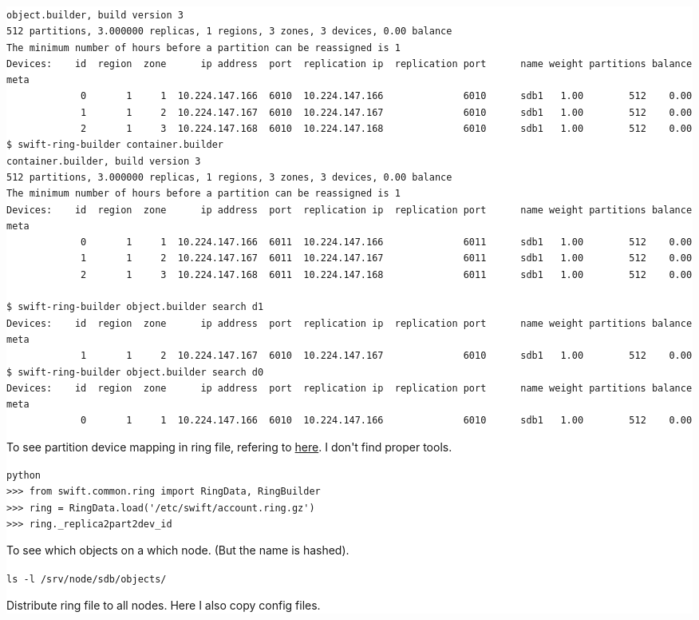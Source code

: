 ```
object.builder, build version 3
512 partitions, 3.000000 replicas, 1 regions, 3 zones, 3 devices, 0.00 balance
The minimum number of hours before a partition can be reassigned is 1
Devices:    id  region  zone      ip address  port  replication ip  replication port      name weight partitions balance meta
             0       1     1  10.224.147.166  6010  10.224.147.166              6010      sdb1   1.00        512    0.00 
             1       1     2  10.224.147.167  6010  10.224.147.167              6010      sdb1   1.00        512    0.00 
             2       1     3  10.224.147.168  6010  10.224.147.168              6010      sdb1   1.00        512    0.00 
$ swift-ring-builder container.builder
container.builder, build version 3
512 partitions, 3.000000 replicas, 1 regions, 3 zones, 3 devices, 0.00 balance
The minimum number of hours before a partition can be reassigned is 1
Devices:    id  region  zone      ip address  port  replication ip  replication port      name weight partitions balance meta
             0       1     1  10.224.147.166  6011  10.224.147.166              6011      sdb1   1.00        512    0.00 
             1       1     2  10.224.147.167  6011  10.224.147.167              6011      sdb1   1.00        512    0.00 
             2       1     3  10.224.147.168  6011  10.224.147.168              6011      sdb1   1.00        512    0.00 

$ swift-ring-builder object.builder search d1
Devices:    id  region  zone      ip address  port  replication ip  replication port      name weight partitions balance meta
             1       1     2  10.224.147.167  6010  10.224.147.167              6010      sdb1   1.00        512    0.00 
$ swift-ring-builder object.builder search d0
Devices:    id  region  zone      ip address  port  replication ip  replication port      name weight partitions balance meta
             0       1     1  10.224.147.166  6010  10.224.147.166              6010      sdb1   1.00        512    0.00 
```

To see partition device mapping in ring file, refering to [here](http://docs.openstack.org/admin-guide-cloud/content/recover-ring-builder-file.html). I don't find proper tools.

```
python
>>> from swift.common.ring import RingData, RingBuilder
>>> ring = RingData.load('/etc/swift/account.ring.gz')
>>> ring._replica2part2dev_id
```

To see which objects on a which node. (But the name is hashed).

```
ls -l /srv/node/sdb/objects/
```

Distribute ring file to all nodes. Here I also copy config files.
